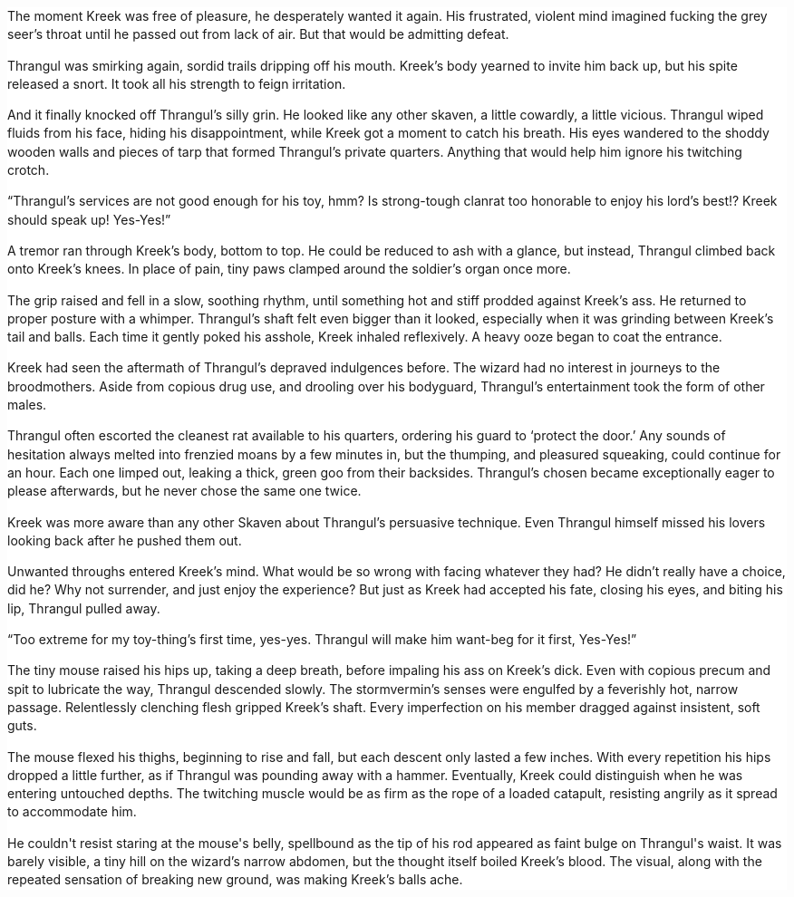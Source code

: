 The moment Kreek was free of pleasure, he desperately wanted it again. His frustrated, violent mind imagined fucking the grey seer’s throat until he passed out from lack of air. But that would be admitting defeat.

Thrangul was smirking again, sordid trails dripping off his mouth. Kreek’s body yearned to invite him back up, but his spite released a snort. It took all his strength to feign irritation. 

And it finally knocked off Thrangul’s silly grin. He looked like any other skaven, a little cowardly, a little vicious. Thrangul wiped fluids from his face, hiding his disappointment, while Kreek got a moment to catch his breath. His eyes wandered to the shoddy wooden walls and pieces of tarp that formed Thrangul’s private quarters. Anything that would help him ignore his twitching crotch. 

“Thrangul’s services are not good enough for his toy, hmm? Is strong-tough clanrat too honorable to enjoy his lord’s best!? Kreek should speak up! Yes-Yes!” 

A tremor ran through Kreek’s body, bottom to top. He could be reduced to ash with a glance, but instead, Thrangul climbed back onto Kreek’s knees. In place of pain, tiny paws clamped around the soldier’s organ once more.  

The grip raised and fell in a slow, soothing rhythm, until something hot and stiff prodded against Kreek’s ass. He returned to proper posture with a whimper. Thrangul’s shaft felt even bigger than it looked, especially when it was grinding between Kreek’s tail and balls. Each time it gently poked his asshole, Kreek inhaled reflexively. A heavy ooze began to coat the entrance.  

Kreek had seen the aftermath of Thrangul’s depraved indulgences before. The wizard had no interest in journeys to the broodmothers. Aside from copious drug use, and drooling over his bodyguard, Thrangul’s entertainment took the form of other males. 

Thrangul often escorted the cleanest rat available to his quarters, ordering his guard to ‘protect the door.’ Any sounds of hesitation always melted into frenzied moans by a few minutes in, but the thumping, and pleasured squeaking, could continue for an hour. Each one limped out, leaking a thick, green goo from their backsides. Thrangul’s chosen became exceptionally eager to please afterwards, but he never chose the same one twice. 

Kreek was more aware than any other Skaven about Thrangul’s persuasive technique. Even Thrangul himself missed his lovers looking back after he pushed them out. 

Unwanted throughs entered Kreek’s mind. What would be so wrong with facing whatever they had? He didn’t really have a choice, did he? Why not surrender, and just enjoy the experience? But just as Kreek had accepted his fate, closing his eyes, and biting his lip, Thrangul pulled away.

“Too extreme for my toy-thing’s first time, yes-yes. Thrangul will make him want-beg for it first, Yes-Yes!”

The tiny mouse raised his hips up, taking a deep breath, before impaling his ass on Kreek’s dick. Even with copious precum and spit to lubricate the way, Thrangul descended slowly. The stormvermin’s senses were engulfed by a feverishly hot, narrow passage. Relentlessly clenching flesh gripped Kreek’s shaft. Every imperfection on his member dragged against insistent, soft guts.

The mouse flexed his thighs, beginning to rise and fall, but each descent only lasted a few inches. With every repetition his hips dropped a little further, as if Thrangul was pounding away with a hammer. Eventually, Kreek could distinguish when he was entering untouched depths. The twitching muscle would be as firm as the rope of a loaded catapult, resisting angrily as it spread to accommodate him. 

He couldn't resist staring at the mouse's belly, spellbound as the tip of his rod appeared as faint bulge on Thrangul's waist. It was barely visible, a tiny hill on the wizard’s narrow abdomen, but the thought itself boiled Kreek’s blood. The visual, along with the repeated sensation of breaking new ground, was making Kreek’s balls ache. 
